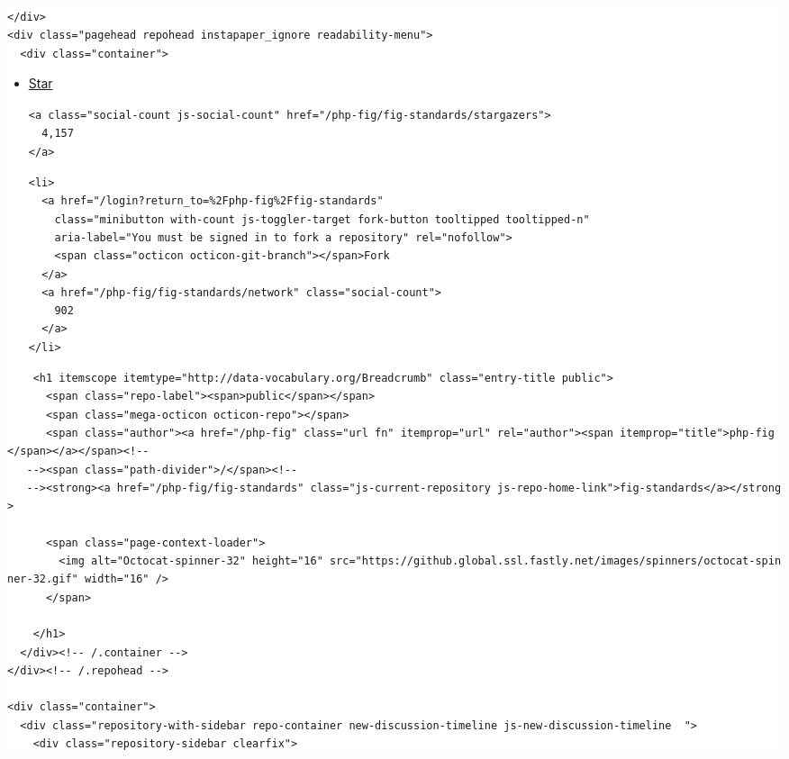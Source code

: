     </div>
    <div class="pagehead repohead instapaper_ignore readability-menu">
      <div class="container">
        

<ul class="pagehead-actions">


  <li>
    <a href="/login?return_to=%2Fphp-fig%2Ffig-standards"
    class="minibutton with-count js-toggler-target star-button tooltipped tooltipped-n"
    aria-label="You must be signed in to star a repository" rel="nofollow">
    <span class="octicon octicon-star"></span>Star
  </a>

    <a class="social-count js-social-count" href="/php-fig/fig-standards/stargazers">
      4,157
    </a>

  </li>

    <li>
      <a href="/login?return_to=%2Fphp-fig%2Ffig-standards"
        class="minibutton with-count js-toggler-target fork-button tooltipped tooltipped-n"
        aria-label="You must be signed in to fork a repository" rel="nofollow">
        <span class="octicon octicon-git-branch"></span>Fork
      </a>
      <a href="/php-fig/fig-standards/network" class="social-count">
        902
      </a>
    </li>
</ul>

        <h1 itemscope itemtype="http://data-vocabulary.org/Breadcrumb" class="entry-title public">
          <span class="repo-label"><span>public</span></span>
          <span class="mega-octicon octicon-repo"></span>
          <span class="author"><a href="/php-fig" class="url fn" itemprop="url" rel="author"><span itemprop="title">php-fig</span></a></span><!--
       --><span class="path-divider">/</span><!--
       --><strong><a href="/php-fig/fig-standards" class="js-current-repository js-repo-home-link">fig-standards</a></strong>

          <span class="page-context-loader">
            <img alt="Octocat-spinner-32" height="16" src="https://github.global.ssl.fastly.net/images/spinners/octocat-spinner-32.gif" width="16" />
          </span>

        </h1>
      </div><!-- /.container -->
    </div><!-- /.repohead -->

    <div class="container">
      <div class="repository-with-sidebar repo-container new-discussion-timeline js-new-discussion-timeline  ">
        <div class="repository-sidebar clearfix">
            
